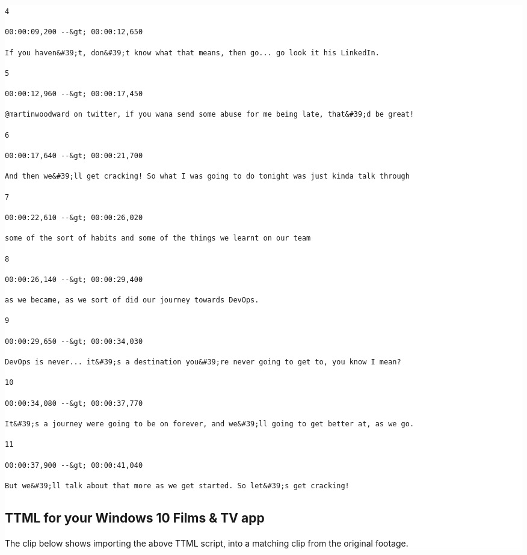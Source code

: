 `4`

`00:00:09,200 --&gt; 00:00:12,650`

`If you haven&#39;t, don&#39;t know what that means, then go... go look it his LinkedIn.`



`5`

`00:00:12,960 --&gt; 00:00:17,450`

`@martinwoodward on twitter, if you wana send some abuse for me being late, that&#39;d be great!`



`6`

`00:00:17,640 --&gt; 00:00:21,700`

`And then we&#39;ll get cracking! So what I was going to do tonight was just kinda talk through`



`7`

`00:00:22,610 --&gt; 00:00:26,020`

`some of the sort of habits and some of the things we learnt on our team`



`8`

`00:00:26,140 --&gt; 00:00:29,400`

`as we became, as we sort of did our journey towards DevOps.`



`9`

`00:00:29,650 --&gt; 00:00:34,030`

`DevOps is never... it&#39;s a destination you&#39;re never going to get to, you know I mean?`



`10`

`00:00:34,080 --&gt; 00:00:37,770`

`It&#39;s a journey were going to be on forever, and we&#39;ll going to get better at, as we go.`



`11`

`00:00:37,900 --&gt; 00:00:41,040`

`But we&#39;ll talk about that more as we get started. So let&#39;s get cracking!`





## TTML for your Windows 10 Films & TV app<br>


The clip below shows importing the above TTML script, into a matching clip from the original footage.   
  